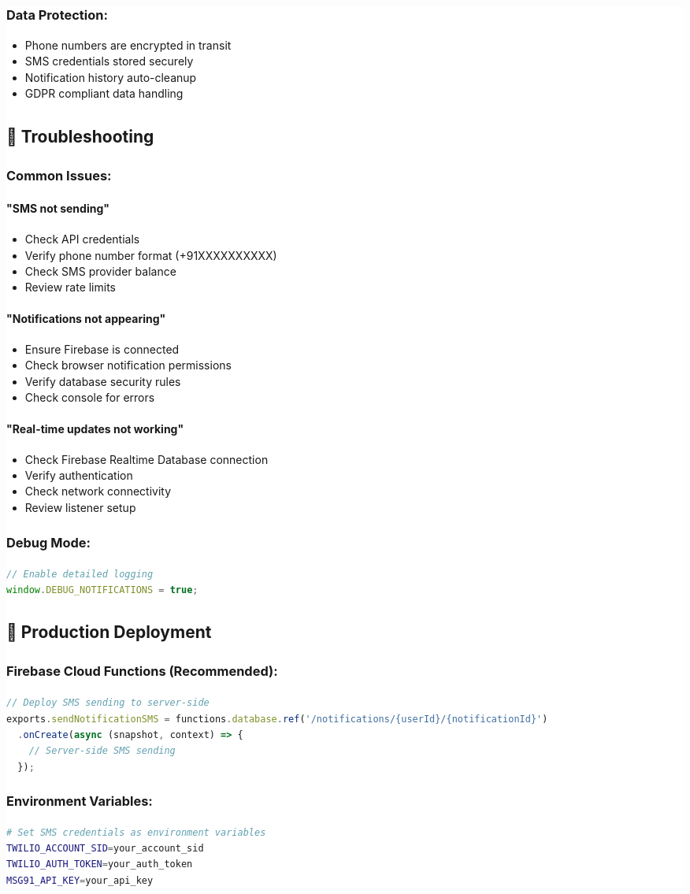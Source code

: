 ### Data Protection:
- Phone numbers are encrypted in transit
- SMS credentials stored securely
- Notification history auto-cleanup
- GDPR compliant data handling

## 🚨 Troubleshooting

### Common Issues:

#### "SMS not sending"
- Check API credentials
- Verify phone number format (+91XXXXXXXXXX)
- Check SMS provider balance
- Review rate limits

#### "Notifications not appearing"
- Ensure Firebase is connected
- Check browser notification permissions
- Verify database security rules
- Check console for errors

#### "Real-time updates not working"
- Check Firebase Realtime Database connection
- Verify authentication
- Check network connectivity
- Review listener setup

### Debug Mode:
```javascript
// Enable detailed logging
window.DEBUG_NOTIFICATIONS = true;
```

## 🎯 Production Deployment

### Firebase Cloud Functions (Recommended):
```javascript
// Deploy SMS sending to server-side
exports.sendNotificationSMS = functions.database.ref('/notifications/{userId}/{notificationId}')
  .onCreate(async (snapshot, context) => {
    // Server-side SMS sending
  });
```

### Environment Variables:
```bash
# Set SMS credentials as environment variables
TWILIO_ACCOUNT_SID=your_account_sid
TWILIO_AUTH_TOKEN=your_auth_token
MSG91_API_KEY=your_api_key
```
